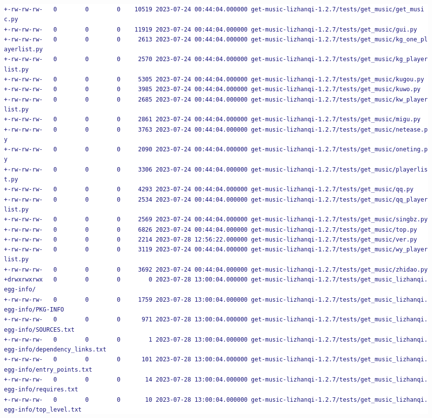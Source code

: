 ```diff
+-rw-rw-rw-   0        0        0    10519 2023-07-24 00:44:04.000000 get-music-lizhanqi-1.2.7/tests/get_music/get_music.py
+-rw-rw-rw-   0        0        0    11919 2023-07-24 00:44:04.000000 get-music-lizhanqi-1.2.7/tests/get_music/gui.py
+-rw-rw-rw-   0        0        0     2613 2023-07-24 00:44:04.000000 get-music-lizhanqi-1.2.7/tests/get_music/kg_one_playerlist.py
+-rw-rw-rw-   0        0        0     2570 2023-07-24 00:44:04.000000 get-music-lizhanqi-1.2.7/tests/get_music/kg_playerlist.py
+-rw-rw-rw-   0        0        0     5305 2023-07-24 00:44:04.000000 get-music-lizhanqi-1.2.7/tests/get_music/kugou.py
+-rw-rw-rw-   0        0        0     3985 2023-07-24 00:44:04.000000 get-music-lizhanqi-1.2.7/tests/get_music/kuwo.py
+-rw-rw-rw-   0        0        0     2685 2023-07-24 00:44:04.000000 get-music-lizhanqi-1.2.7/tests/get_music/kw_playerlist.py
+-rw-rw-rw-   0        0        0     2861 2023-07-24 00:44:04.000000 get-music-lizhanqi-1.2.7/tests/get_music/migu.py
+-rw-rw-rw-   0        0        0     3763 2023-07-24 00:44:04.000000 get-music-lizhanqi-1.2.7/tests/get_music/netease.py
+-rw-rw-rw-   0        0        0     2090 2023-07-24 00:44:04.000000 get-music-lizhanqi-1.2.7/tests/get_music/oneting.py
+-rw-rw-rw-   0        0        0     3306 2023-07-24 00:44:04.000000 get-music-lizhanqi-1.2.7/tests/get_music/playerlist.py
+-rw-rw-rw-   0        0        0     4293 2023-07-24 00:44:04.000000 get-music-lizhanqi-1.2.7/tests/get_music/qq.py
+-rw-rw-rw-   0        0        0     2534 2023-07-24 00:44:04.000000 get-music-lizhanqi-1.2.7/tests/get_music/qq_playerlist.py
+-rw-rw-rw-   0        0        0     2569 2023-07-24 00:44:04.000000 get-music-lizhanqi-1.2.7/tests/get_music/singbz.py
+-rw-rw-rw-   0        0        0     6826 2023-07-24 00:44:04.000000 get-music-lizhanqi-1.2.7/tests/get_music/top.py
+-rw-rw-rw-   0        0        0     2214 2023-07-28 12:56:22.000000 get-music-lizhanqi-1.2.7/tests/get_music/ver.py
+-rw-rw-rw-   0        0        0     3119 2023-07-24 00:44:04.000000 get-music-lizhanqi-1.2.7/tests/get_music/wy_playerlist.py
+-rw-rw-rw-   0        0        0     3692 2023-07-24 00:44:04.000000 get-music-lizhanqi-1.2.7/tests/get_music/zhidao.py
+drwxrwxrwx   0        0        0        0 2023-07-28 13:00:04.000000 get-music-lizhanqi-1.2.7/tests/get_music_lizhanqi.egg-info/
+-rw-rw-rw-   0        0        0     1759 2023-07-28 13:00:04.000000 get-music-lizhanqi-1.2.7/tests/get_music_lizhanqi.egg-info/PKG-INFO
+-rw-rw-rw-   0        0        0      971 2023-07-28 13:00:04.000000 get-music-lizhanqi-1.2.7/tests/get_music_lizhanqi.egg-info/SOURCES.txt
+-rw-rw-rw-   0        0        0        1 2023-07-28 13:00:04.000000 get-music-lizhanqi-1.2.7/tests/get_music_lizhanqi.egg-info/dependency_links.txt
+-rw-rw-rw-   0        0        0      101 2023-07-28 13:00:04.000000 get-music-lizhanqi-1.2.7/tests/get_music_lizhanqi.egg-info/entry_points.txt
+-rw-rw-rw-   0        0        0       14 2023-07-28 13:00:04.000000 get-music-lizhanqi-1.2.7/tests/get_music_lizhanqi.egg-info/requires.txt
+-rw-rw-rw-   0        0        0       10 2023-07-28 13:00:04.000000 get-music-lizhanqi-1.2.7/tests/get_music_lizhanqi.egg-info/top_level.txt
```
